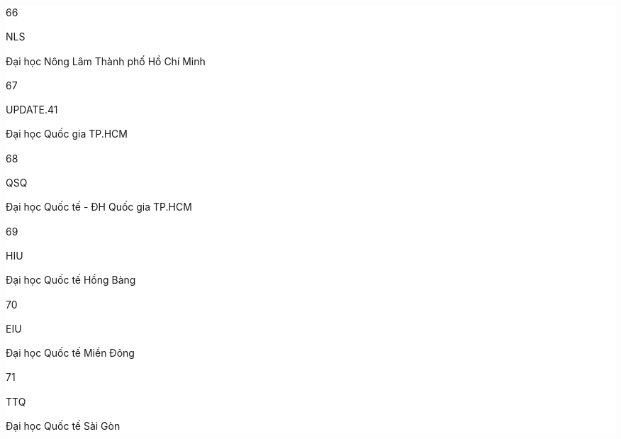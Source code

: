 




66


NLS


Đại học Nông Lâm Thành phố Hồ Chí Minh






67


UPDATE.41


Đại học Quốc gia TP.HCM






68


QSQ


Đại học Quốc tế - ĐH Quốc gia TP.HCM






69


HIU


Đại học Quốc tế Hồng Bàng






70


EIU


Đại học Quốc tế Miền Đông






71


TTQ


Đại học Quốc tế Sài Gòn
